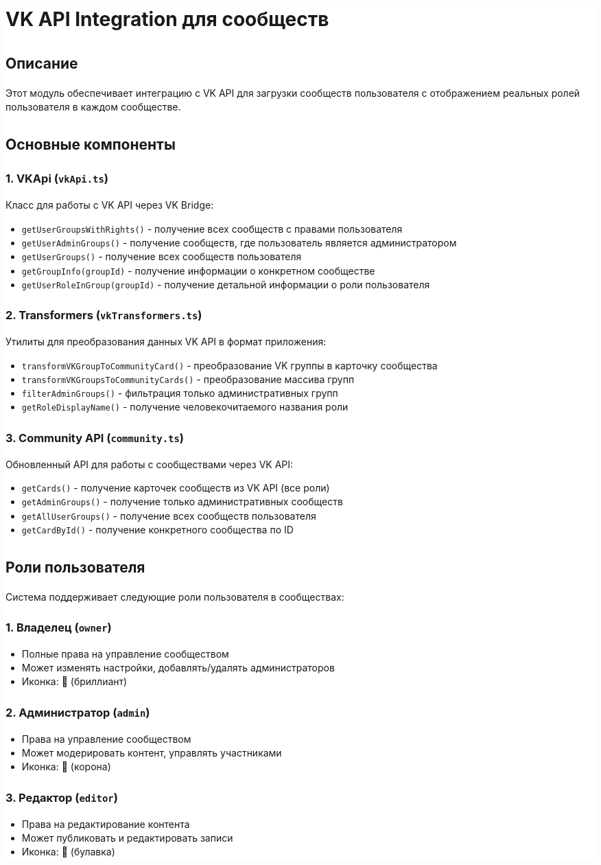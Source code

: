 # VK API Integration для сообществ

## Описание

Этот модуль обеспечивает интеграцию с VK API для загрузки сообществ пользователя с отображением реальных ролей пользователя в каждом сообществе.

## Основные компоненты

### 1. VKApi (`vkApi.ts`)
Класс для работы с VK API через VK Bridge:
- `getUserGroupsWithRights()` - получение всех сообществ с правами пользователя
- `getUserAdminGroups()` - получение сообществ, где пользователь является администратором
- `getUserGroups()` - получение всех сообществ пользователя
- `getGroupInfo(groupId)` - получение информации о конкретном сообществе
- `getUserRoleInGroup(groupId)` - получение детальной информации о роли пользователя

### 2. Transformers (`vkTransformers.ts`)
Утилиты для преобразования данных VK API в формат приложения:
- `transformVKGroupToCommunityCard()` - преобразование VK группы в карточку сообщества
- `transformVKGroupsToCommunityCards()` - преобразование массива групп
- `filterAdminGroups()` - фильтрация только административных групп
- `getRoleDisplayName()` - получение человекочитаемого названия роли

### 3. Community API (`community.ts`)
Обновленный API для работы с сообществами через VK API:
- `getCards()` - получение карточек сообществ из VK API (все роли)
- `getAdminGroups()` - получение только административных сообществ
- `getAllUserGroups()` - получение всех сообществ пользователя
- `getCardById()` - получение конкретного сообщества по ID

## Роли пользователя

Система поддерживает следующие роли пользователя в сообществах:

### 1. **Владелец** (`owner`)
- Полные права на управление сообществом
- Может изменять настройки, добавлять/удалять администраторов
- Иконка: 💎 (бриллиант)

### 2. **Администратор** (`admin`)
- Права на управление сообществом
- Может модерировать контент, управлять участниками
- Иконка: 👑 (корона)

### 3. **Редактор** (`editor`)
- Права на редактирование контента
- Может публиковать и редактировать записи
- Иконка: 📌 (булавка)
